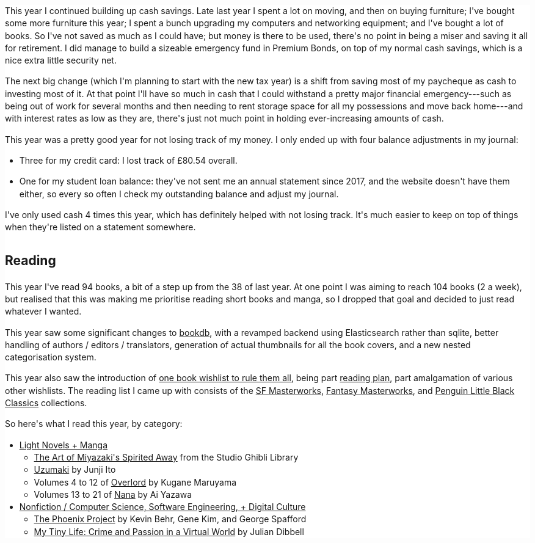 This year I continued building up cash savings.  Late last year I
spent a lot on moving, and then on buying furniture; I've bought some
more furniture this year; I spent a bunch upgrading my computers and
networking equipment; and I've bought a lot of books.  So I've not
saved as much as I could have; but money is there to be used, there's
no point in being a miser and saving it all for retirement.  I did
manage to build a sizeable emergency fund in Premium Bonds, on top of
my normal cash savings, which is a nice extra little security net.

The next big change (which I'm planning to start with the new tax
year) is a shift from saving most of my paycheque as cash to investing
most of it.  At that point I'll have so much in cash that I could
withstand a pretty major financial emergency---such as being out of
work for several months and then needing to rent storage space for all
my possessions and move back home---and with interest rates as low as
they are, there's just not much point in holding ever-increasing
amounts of cash.

This year was a pretty good year for not losing track of my money.  I
only ended up with four balance adjustments in my journal:

- Three for my credit card: I lost track of £80.54 overall.

- One for my student loan balance: they've not sent me an annual
  statement since 2017, and the website doesn't have them either, so
  every so often I check my outstanding balance and adjust my journal.

I've only used cash 4 times this year, which has definitely helped
with not losing track.  It's much easier to keep on top of things when
they're listed on a statement somewhere.

[my system]: https://memo.barrucadu.co.uk/personal-finance.html


## Reading

This year I've read 94 books, a bit of a step up from the 38 of last
year.  At one point I was aiming to reach 104 books (2 a week), but
realised that this was making me prioritise reading short books and
manga, so I dropped that goal and decided to just read whatever I
wanted.

This year saw some significant changes to [bookdb][], with a revamped
backend using Elasticsearch rather than sqlite, better handling of
authors / editors / translators, generation of actual thumbnails for
all the book covers, and a new nested categorisation system.

This year also saw the introduction of [one book wishlist to rule them
all][], being part [reading plan][], part amalgamation of various
other wishlists.  The reading list I came up with consists of the [SF
Masterworks][], [Fantasy Masterworks][], and [Penguin Little Black
Classics][] collections.

So here's what I read this year, by category:

- [Light Novels + Manga](https://bookdb.barrucadu.co.uk/search?category=a3bbb1c6-5ff8-4ddf-81f4-820593a2a5ff)
  - [The Art of Miyazaki's Spirited Away](https://www.goodreads.com/book/show/429853.The_Art_of_Spirited_Away) from the Studio Ghibli Library
  - [Uzumaki](https://en.wikipedia.org/wiki/Uzumaki) by Junji Ito
  - Volumes 4 to 12 of [Overlord](https://en.wikipedia.org/wiki/Overlord_(novel_series)) by Kugane Maruyama
  - Volumes 13 to 21 of [Nana](https://en.wikipedia.org/wiki/Nana_(manga)) by Ai Yazawa
- [Nonfiction / Computer Science, Software Engineering, + Digital Culture](https://bookdb.barrucadu.co.uk/search?category=afc7135b-bf67-4284-bcc1-2bbd3386aea3)
  - [The Phoenix Project](https://www.goodreads.com/book/show/17255186-the-phoenix-project) by Kevin Behr, Gene Kim, and George Spafford
  - [My Tiny Life: Crime and Passion in a Virtual World](http://www.juliandibbell.com/mytinylife/tinyspiel.html) by Julian Dibbell

[the last Sunday of the year]: notes/067.html
[GOV.UK Accounts]: https://gds.blog.gov.uk/2020/09/22/introducing-gov-uk-accounts/
[bookdb]: https://bookdb.barrucadu.co.uk/search
[one book wishlist to rule them all]: https://memo.barrucadu.co.uk/book-wishlist.html
[reading plan]: https://www.artofmanliness.com/articles/why-you-need-a-reading-plan/
[SF Masterworks]: https://en.wikipedia.org/wiki/SF_Masterworks
[Fantasy Masterworks]: https://en.wikipedia.org/wiki/Fantasy_Masterworks
[Penguin Little Black Classics]: https://www.littleblackclassics.com/
[my home network]: https://memo.barrucadu.co.uk/home-network.html
[^authorship]: I think this sort of thing is fine outside of the game
[^fudging]: Some GMs even proudly state "I don't think fudging is a
[Wolves of God]: https://www.drivethrurpg.com/product/308470/Wolves-of-God-Adventures-in-Dark-Ages-England
[Pulp Cthulhu]: https://www.chaosium.com/pulp-cthulhu-hardcover/
[Fate Accelerated Edition]: https://fate-srd.com/fate-accelerated
[these rules]: https://www.reddit.com/r/FATErpg/comments/8vfc2u/fate_accelerated_pokemon_version_3/
[Golden Sky Stories]: https://www.drivethrurpg.com/product/118784/Golden-Sky-Stories
[Apocalypse World]: http://apocalypse-world.com/